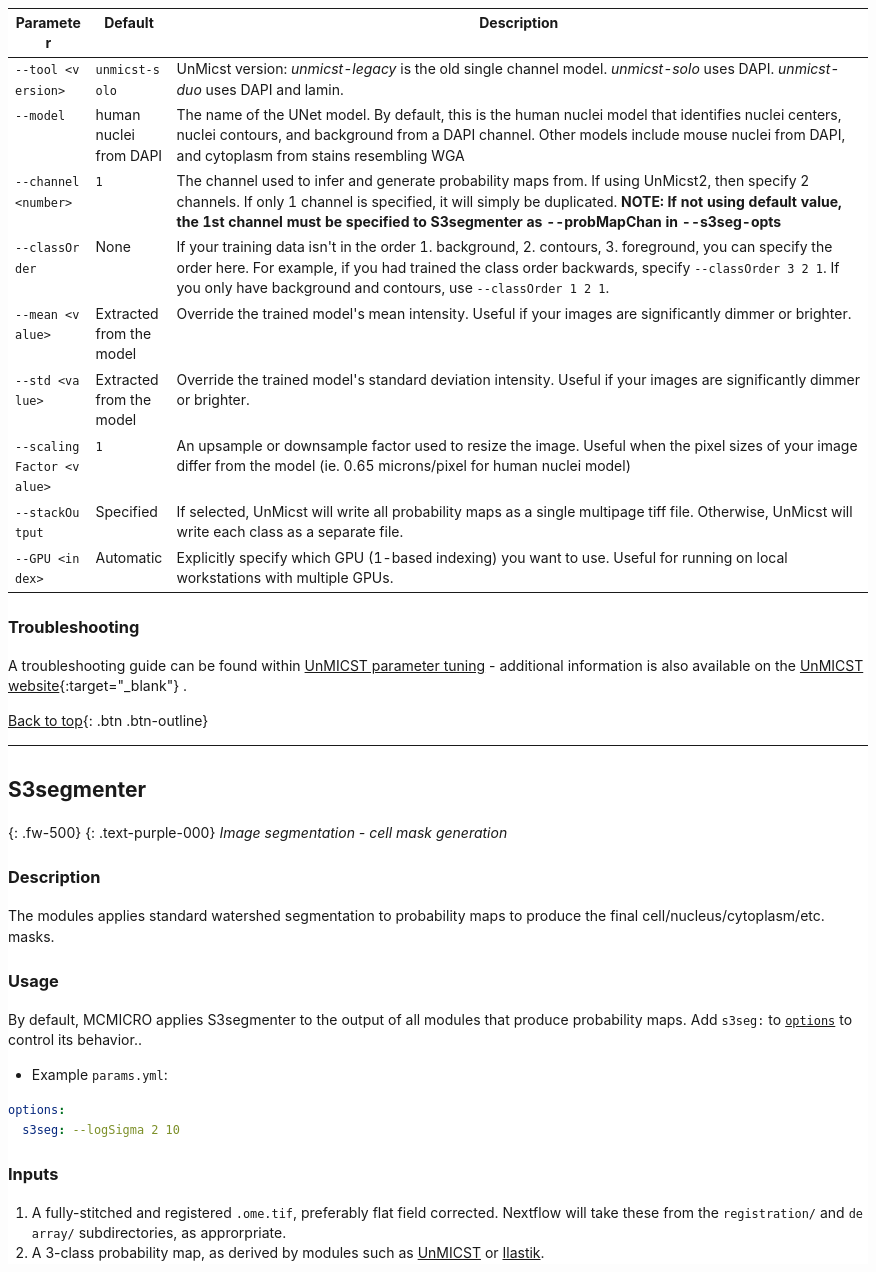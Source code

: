 | Parameter | Default | Description |
| --- | --- | --- |
| `--tool <version>` | `unmicst-solo` | UnMicst version: *unmicst-legacy* is the old single channel model. *unmicst-solo* uses DAPI. *unmicst-duo* uses DAPI and lamin. |
| `--model` | human nuclei from DAPI | The name of the UNet model. By default, this is the human nuclei model that identifies nuclei centers, nuclei contours, and background from a DAPI channel. Other models include mouse nuclei from DAPI, and cytoplasm from stains resembling WGA |
| `--channel <number>` | `1` | The channel used to infer and generate probability maps from. If using UnMicst2, then specify 2 channels. If only 1 channel is specified, it will simply be duplicated. **NOTE: If not using default value, the 1st channel must be specified to S3segmenter as --probMapChan in --s3seg-opts**|
| `--classOrder` | None | If your training data isn't in the order 1. background, 2. contours, 3. foreground, you can specify the order here. For example, if you had trained the class order backwards, specify `--classOrder 3 2 1`. If you only have background and contours, use `--classOrder 1 2 1`. |
| `--mean <value>` | Extracted from the model | Override the trained model's mean intensity. Useful if your images are significantly dimmer or brighter. |
| `--std <value>` | Extracted from the model | Override the trained model's standard deviation intensity. Useful if your images are significantly dimmer or brighter. |
| `--scalingFactor <value>` | `1` | An upsample or downsample factor used to resize the image. Useful when the pixel sizes of your image differ from the model (ie. 0.65 microns/pixel for human nuclei model) |
| `--stackOutput` | Specified | If selected, UnMicst will write all probability maps as a single multipage tiff file. Otherwise, UnMicst will write each class as a separate file. |
| `--GPU <index>` | Automatic | Explicitly specify which GPU (1-based indexing) you want to use. Useful for running on local workstations with multiple GPUs. |

### Troubleshooting
A troubleshooting guide can be found within [UnMICST parameter tuning]({{site.baseurl}}/troubleshooting/tuning/unmicst.html) - additional information is also available on the [UnMICST website](https://labsyspharm.github.io/UnMICST-info/){:target="_blank"} .

[Back to top](./core){: .btn .btn-outline} 

___

## S3segmenter
{: .fw-500}
{: .text-purple-000}
*Image segmentation - cell mask generation*

### Description

The modules applies standard watershed segmentation to probability maps to produce the final cell/nucleus/cytoplasm/etc. masks.

### Usage
By default, MCMICRO applies S3segmenter to the output of all modules that produce probability maps. Add `s3seg:` to [`options`]({{site.baseurl}}/parameters/#option-1-parameter-files-recommended) to control its behavior..

* Example `params.yml`:

``` yaml
options:
  s3seg: --logSigma 2 10
```

### Inputs
1.  A fully-stitched and registered ``.ome.tif``, preferably flat field corrected. Nextflow will take these from the `registration/` and `dearray/` subdirectories, as approrpriate.
2.  A 3-class probability map, as derived by modules such as [UnMICST](./core.html#unmicst) or [Ilastik](./core.html#ilastik).
